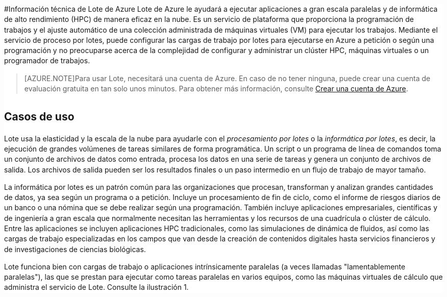 <properties
	pageTitle="Información técnica de Lote de Azure"
	description="Obtener información acerca de los conceptos, los flujos de trabajo y los escenarios del servicio Batch de Azure"
	services="batch"
	documentationCenter=""
	authors="dlepow"
	manager="timlt"
	editor=""/>

<tags
	ms.service="batch"
	ms.workload="big-compute"
	ms.tgt_pltfrm="na"
	ms.devlang="na"
	ms.topic="get-started-article"
	ms.date="07/13/2015"
	ms.author="danlep"/>


#Información técnica de Lote de Azure
Lote de Azure le ayudará a ejecutar aplicaciones a gran escala paralelas y de informática de alto rendimiento (HPC) de manera eficaz en la nube. Es un servicio de plataforma que proporciona la programación de trabajos y el ajuste automático de una colección administrada de máquinas virtuales (VM) para ejecutar los trabajos. Mediante el servicio de proceso por lotes, puede configurar las cargas de trabajo por lotes para ejecutarse en Azure a petición o según una programación y no preocuparse acerca de la complejidad de configurar y administrar un clúster HPC, máquinas virtuales o un programador de trabajos.

>[AZURE.NOTE]Para usar Lote, necesitará una cuenta de Azure. En caso de no tener ninguna, puede crear una cuenta de evaluación gratuita en tan solo unos minutos. Para obtener más información, consulte [Crear una cuenta de Azure](http://azure.microsoft.com/develop/php/tutorials/create-a-windows-azure-account/).


## Casos de uso

Lote usa la elasticidad y la escala de la nube para ayudarle con el *procesamiento por lotes* o la *informática por lotes*, es decir, la ejecución de grandes volúmenes de tareas similares de forma programática. Un script o un programa de línea de comandos toma un conjunto de archivos de datos como entrada, procesa los datos en una serie de tareas y genera un conjunto de archivos de salida. Los archivos de salida pueden ser los resultados finales o un paso intermedio en un flujo de trabajo de mayor tamaño.

La informática por lotes es un patrón común para las organizaciones que procesan, transforman y analizan grandes cantidades de datos, ya sea según un programa o a petición. Incluye un procesamiento de fin de ciclo, como el informe de riesgos diarios de un banco o una nómina que se debe realizar según una programación. También incluye aplicaciones empresariales, científicas y de ingeniería a gran escala que normalmente necesitan las herramientas y los recursos de una cuadrícula o clúster de cálculo. Entre las aplicaciones se incluyen aplicaciones HPC tradicionales, como las simulaciones de dinámica de fluidos, así como las cargas de trabajo especializadas en los campos que van desde la creación de contenidos digitales hasta servicios financieros y de investigaciones de ciencias biológicas.

Lote funciona bien con cargas de trabajo o aplicaciones intrínsicamente paralelas (a veces llamadas "lamentablemente paralelas"), las que se prestan para ejecutar como tareas paralelas en varios equipos, como las máquinas virtuales de cálculo que administra el servicio de Lote. Consulte la ilustración 1.


[parallel]: ./media/batch-technical-overview/parallel.png
[marketplace_portal]: ./media/batch-technical-overview/marketplace_batch.PNG
[account_portal]: ./media/batch-technical-overview/batch_acct_portal.png
[account_keys]: ./media/batch-technical-overview/account_keys.PNG
[work_item_workflow]: ./media/batch-technical-overview/work_item_workflow.png
[app_pub_workflow]: ./media/batch-technical-overview/app_pub_workflow.png